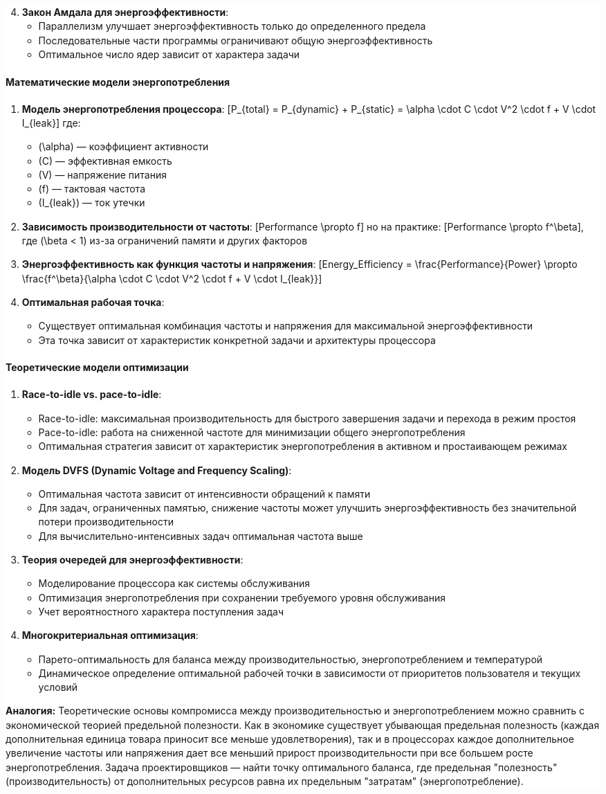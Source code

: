 4. **Закон Амдала для энергоэффективности**:
   - Параллелизм улучшает энергоэффективность только до определенного предела
   - Последовательные части программы ограничивают общую энергоэффективность
   - Оптимальное число ядер зависит от характера задачи

#### Математические модели энергопотребления

1. **Модель энергопотребления процессора**:
   \[P_{total} = P_{dynamic} + P_{static} = \alpha \cdot C \cdot V^2 \cdot f + V \cdot I_{leak}\]
   где:
   - \(\alpha\) — коэффициент активности
   - \(C\) — эффективная емкость
   - \(V\) — напряжение питания
   - \(f\) — тактовая частота
   - \(I_{leak}\) — ток утечки

2. **Зависимость производительности от частоты**:
   \[Performance \propto f\]
   но на практике:
   \[Performance \propto f^\beta\], где \(\beta < 1\) из-за ограничений памяти и других факторов

3. **Энергоэффективность как функция частоты и напряжения**:
   \[Energy\_Efficiency = \frac{Performance}{Power} \propto \frac{f^\beta}{\alpha \cdot C \cdot V^2 \cdot f + V \cdot I_{leak}}\]

4. **Оптимальная рабочая точка**:
   - Существует оптимальная комбинация частоты и напряжения для максимальной энергоэффективности
   - Эта точка зависит от характеристик конкретной задачи и архитектуры процессора

#### Теоретические модели оптимизации

1. **Race-to-idle vs. pace-to-idle**:
   - Race-to-idle: максимальная производительность для быстрого завершения задачи и перехода в режим простоя
   - Pace-to-idle: работа на сниженной частоте для минимизации общего энергопотребления
   - Оптимальная стратегия зависит от характеристик энергопотребления в активном и простаивающем режимах

2. **Модель DVFS (Dynamic Voltage and Frequency Scaling)**:
   - Оптимальная частота зависит от интенсивности обращений к памяти
   - Для задач, ограниченных памятью, снижение частоты может улучшить энергоэффективность без значительной потери производительности
   - Для вычислительно-интенсивных задач оптимальная частота выше

3. **Теория очередей для энергоэффективности**:
   - Моделирование процессора как системы обслуживания
   - Оптимизация энергопотребления при сохранении требуемого уровня обслуживания
   - Учет вероятностного характера поступления задач

4. **Многокритериальная оптимизация**:
   - Парето-оптимальность для баланса между производительностью, энергопотреблением и температурой
   - Динамическое определение оптимальной рабочей точки в зависимости от приоритетов пользователя и текущих условий

**Аналогия:** Теоретические основы компромисса между производительностью и энергопотреблением можно сравнить с экономической теорией предельной полезности. Как в экономике существует убывающая предельная полезность (каждая дополнительная единица товара приносит все меньше удовлетворения), так и в процессорах каждое дополнительное увеличение частоты или напряжения дает все меньший прирост производительности при все большем росте энергопотребления. Задача проектировщиков — найти точку оптимального баланса, где предельная "полезность" (производительность) от дополнительных ресурсов равна их предельным "затратам" (энергопотребление).
